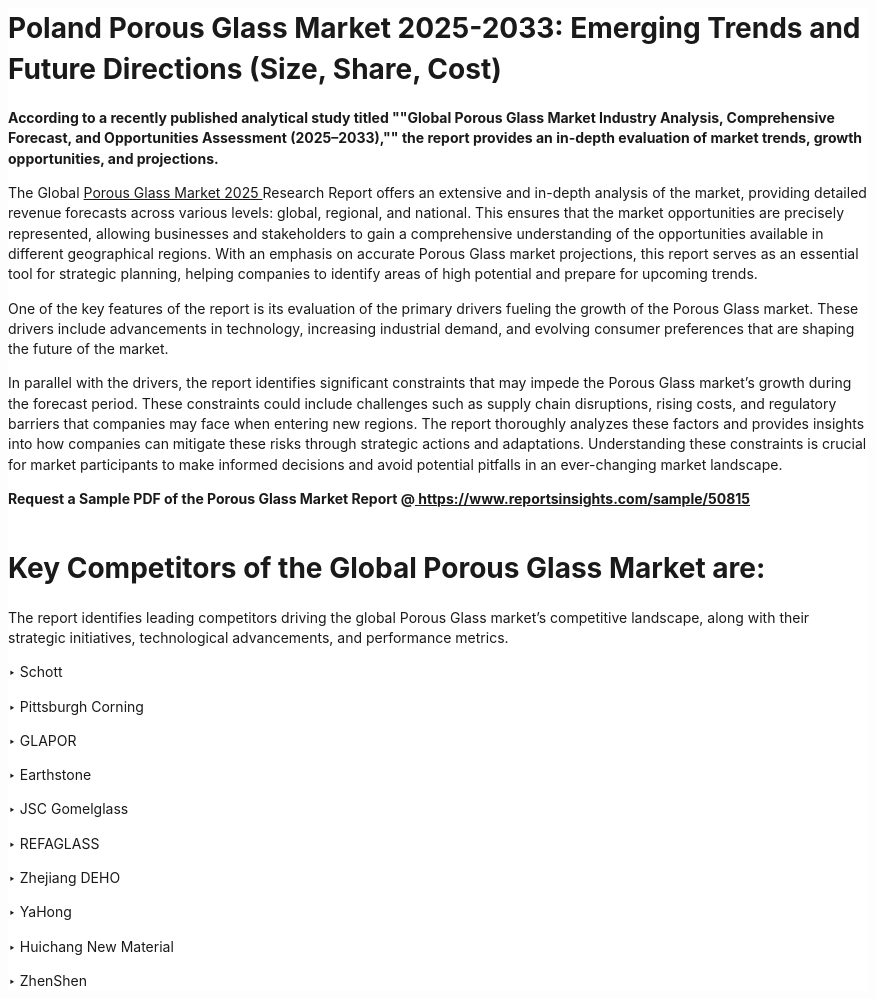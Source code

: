 # Poland Porous Glass Market 2025-2033: Emerging Trends and Future Directions (Size, Share, Cost)

<strong>According to a recently published analytical study titled ""Global Porous Glass Market Industry Analysis, Comprehensive Forecast, and Opportunities Assessment (2025–2033),"" the report provides an in-depth evaluation of market trends, growth opportunities, and projections.</strong>

 The Global <a href=https://www.reportsinsights.com/sample/50815>Porous Glass Market 2025 </a> Research Report offers an extensive and in-depth analysis of the market, providing detailed revenue forecasts across various levels: global, regional, and national. This ensures that the market opportunities are precisely represented, allowing businesses and stakeholders to gain a comprehensive understanding of the opportunities available in different geographical regions. With an emphasis on accurate Porous Glass market projections, this report serves as an essential tool for strategic planning, helping companies to identify areas of high potential and prepare for upcoming trends.

One of the key features of the report is its evaluation of the primary drivers fueling the growth of the Porous Glass market. These drivers include advancements in technology, increasing industrial demand, and evolving consumer preferences that are shaping the future of the market. 

In parallel with the drivers, the report identifies significant constraints that may impede the Porous Glass market’s growth during the forecast period. These constraints could include challenges such as supply chain disruptions, rising costs, and regulatory barriers that companies may face when entering new regions. The report thoroughly analyzes these factors and provides insights into how companies can mitigate these risks through strategic actions and adaptations. Understanding these constraints is crucial for market participants to make informed decisions and avoid potential pitfalls in an ever-changing market landscape.

<strong>Request a Sample PDF of the Porous Glass Market Report </strong><strong>@<a href=https://www.reportsinsights.com/sample/50815> https://www.reportsinsights.com/sample/50815</a></strong></font>

# <strong>Key Competitors of the Global Porous Glass Market are:</strong>

The report identifies leading competitors driving the global Porous Glass market’s competitive landscape, along with their strategic initiatives, technological advancements, and performance metrics.

‣ Schott

‣ Pittsburgh Corning

‣ GLAPOR

‣ Earthstone

‣ JSC Gomelglass

‣ REFAGLASS

‣ Zhejiang DEHO

‣ YaHong

‣ Huichang New Material

‣ ZhenShen

